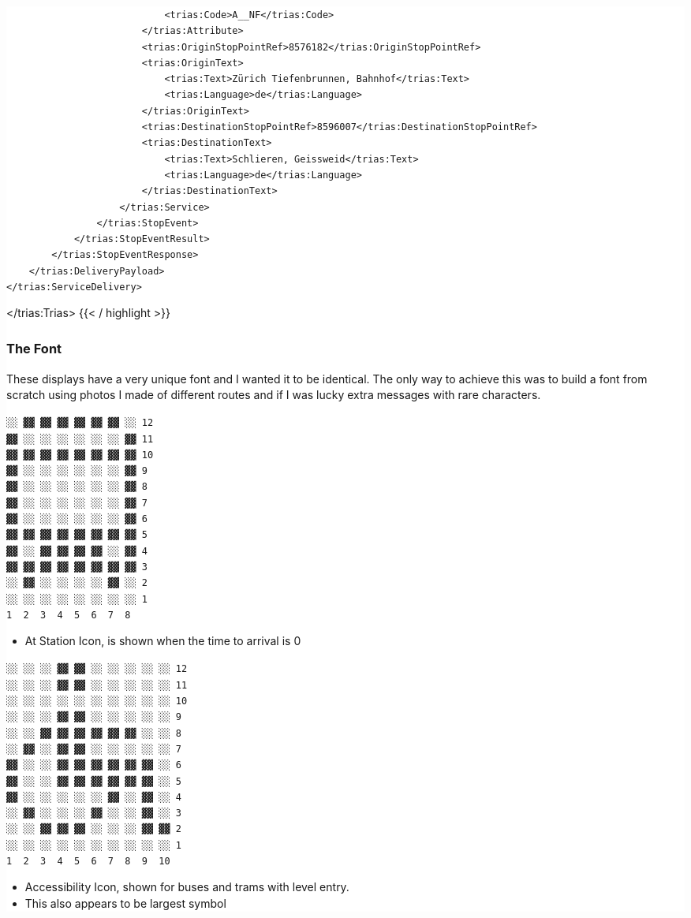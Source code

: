                                 <trias:Code>A__NF</trias:Code>
                            </trias:Attribute>
                            <trias:OriginStopPointRef>8576182</trias:OriginStopPointRef>
                            <trias:OriginText>
                                <trias:Text>Zürich Tiefenbrunnen, Bahnhof</trias:Text>
                                <trias:Language>de</trias:Language>
                            </trias:OriginText>
                            <trias:DestinationStopPointRef>8596007</trias:DestinationStopPointRef>
                            <trias:DestinationText>
                                <trias:Text>Schlieren, Geissweid</trias:Text>
                                <trias:Language>de</trias:Language>
                            </trias:DestinationText>
                        </trias:Service>
                    </trias:StopEvent>
                </trias:StopEventResult>
            </trias:StopEventResponse>
        </trias:DeliveryPayload>
    </trias:ServiceDelivery>
</trias:Trias>
{{< / highlight >}}



### The Font

These displays have a very unique font and I wanted it to be identical. The only way to achieve this was to build a font from scratch using photos I made of different routes and if I was lucky extra messages with rare characters.


```
░░ ▓▓ ▓▓ ▓▓ ▓▓ ▓▓ ▓▓ ░░ 12
▓▓ ░░ ░░ ░░ ░░ ░░ ░░ ▓▓ 11
▓▓ ▓▓ ▓▓ ▓▓ ▓▓ ▓▓ ▓▓ ▓▓ 10
▓▓ ░░ ░░ ░░ ░░ ░░ ░░ ▓▓ 9
▓▓ ░░ ░░ ░░ ░░ ░░ ░░ ▓▓ 8
▓▓ ░░ ░░ ░░ ░░ ░░ ░░ ▓▓ 7
▓▓ ░░ ░░ ░░ ░░ ░░ ░░ ▓▓ 6
▓▓ ▓▓ ▓▓ ▓▓ ▓▓ ▓▓ ▓▓ ▓▓ 5
▓▓ ░░ ▓▓ ▓▓ ▓▓ ▓▓ ░░ ▓▓ 4
▓▓ ▓▓ ▓▓ ▓▓ ▓▓ ▓▓ ▓▓ ▓▓ 3
░░ ▓▓ ░░ ░░ ░░ ░░ ▓▓ ░░ 2
░░ ░░ ░░ ░░ ░░ ░░ ░░ ░░ 1
1  2  3  4  5  6  7  8
```
- At Station Icon, is shown when the time to arrival is 0

```
░░ ░░ ░░ ▓▓ ▓▓ ░░ ░░ ░░ ░░ ░░ 12
░░ ░░ ░░ ▓▓ ▓▓ ░░ ░░ ░░ ░░ ░░ 11
░░ ░░ ░░ ░░ ░░ ░░ ░░ ░░ ░░ ░░ 10
░░ ░░ ░░ ▓▓ ▓▓ ░░ ░░ ░░ ░░ ░░ 9
░░ ░░ ▓▓ ▓▓ ▓▓ ▓▓ ▓▓ ▓▓ ░░ ░░ 8
░░ ▓▓ ░░ ▓▓ ▓▓ ░░ ░░ ░░ ░░ ░░ 7
▓▓ ░░ ░░ ▓▓ ▓▓ ▓▓ ▓▓ ▓▓ ▓▓ ░░ 6
▓▓ ░░ ░░ ▓▓ ▓▓ ▓▓ ▓▓ ▓▓ ▓▓ ░░ 5
▓▓ ░░ ░░ ░░ ░░ ░░ ▓▓ ░░ ▓▓ ░░ 4
░░ ▓▓ ░░ ░░ ░░ ▓▓ ░░ ░░ ▓▓ ░░ 3
░░ ░░ ▓▓ ▓▓ ▓▓ ░░ ░░ ░░ ▓▓ ▓▓ 2
░░ ░░ ░░ ░░ ░░ ░░ ░░ ░░ ░░ ░░ 1
1  2  3  4  5  6  7  8  9  10
```
- Accessibility Icon, shown for buses and trams with level entry. 
- This also appears to be largest symbol
